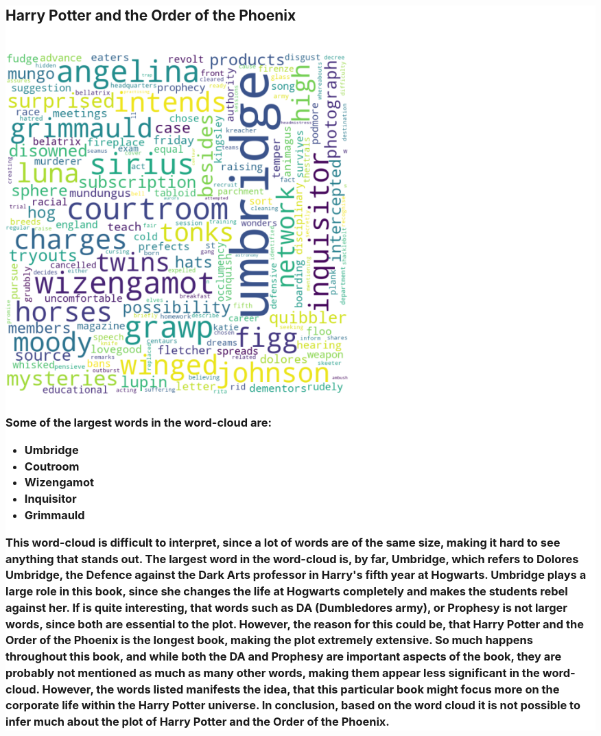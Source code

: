 <h2>Harry Potter and the Order of the Phoenix</h2>
<div class="line2"></div>
<br/>

<img src="/images/wordcloud_book_5.png" width="500" />

<h3>Some of the largest words in the word-cloud are: 

<ul>
  <li>Umbridge</li>
  <li>Coutroom</li>
  <li>Wizengamot</li>
  <li>Inquisitor</li>
  <li>Grimmauld</li>
</ul>  

This word-cloud is difficult to interpret, since a lot of words are of the same size, making it hard to see anything that stands out.
The largest word in the word-cloud is, by far, Umbridge, which refers to Dolores Umbridge, the Defence against the Dark Arts professor in Harry's fifth year at Hogwarts. 
Umbridge plays a large role in this book, since she changes the life at Hogwarts completely and makes the students rebel against her. 
If is quite interesting, that words such as DA (Dumbledores army), or Prophesy is not larger words, since both are essential to the plot. 
However, the reason for this could be, that Harry Potter and the Order of the Phoenix is the longest book, making the plot extremely extensive.
So much happens throughout this book, and while both the DA and Prophesy are important aspects of the book, they are probably not mentioned as much as many other words, making them appear less significant in the word-cloud. 
However, the words listed manifests the idea, that this particular book might focus more on the corporate life within the Harry Potter universe. 
In conclusion, based on the word cloud it is not possible to infer much about the plot of Harry Potter and the Order of the Phoenix. 
